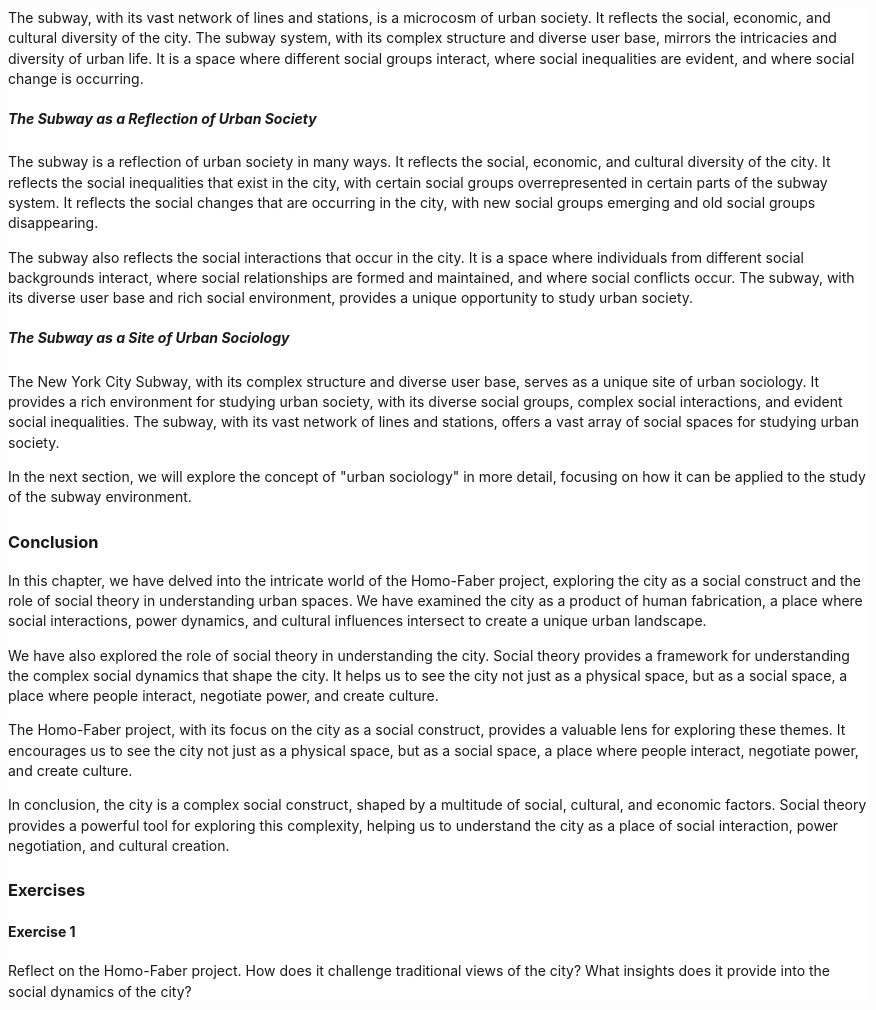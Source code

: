 The subway, with its vast network of lines and stations, is a microcosm of urban society. It reflects the social, economic, and cultural diversity of the city. The subway system, with its complex structure and diverse user base, mirrors the intricacies and diversity of urban life. It is a space where different social groups interact, where social inequalities are evident, and where social change is occurring.

##### The Subway as a Reflection of Urban Society

The subway is a reflection of urban society in many ways. It reflects the social, economic, and cultural diversity of the city. It reflects the social inequalities that exist in the city, with certain social groups overrepresented in certain parts of the subway system. It reflects the social changes that are occurring in the city, with new social groups emerging and old social groups disappearing.

The subway also reflects the social interactions that occur in the city. It is a space where individuals from different social backgrounds interact, where social relationships are formed and maintained, and where social conflicts occur. The subway, with its diverse user base and rich social environment, provides a unique opportunity to study urban society.

##### The Subway as a Site of Urban Sociology

The New York City Subway, with its complex structure and diverse user base, serves as a unique site of urban sociology. It provides a rich environment for studying urban society, with its diverse social groups, complex social interactions, and evident social inequalities. The subway, with its vast network of lines and stations, offers a vast array of social spaces for studying urban society.

In the next section, we will explore the concept of "urban sociology" in more detail, focusing on how it can be applied to the study of the subway environment.

### Conclusion

In this chapter, we have delved into the intricate world of the Homo-Faber project, exploring the city as a social construct and the role of social theory in understanding urban spaces. We have examined the city as a product of human fabrication, a place where social interactions, power dynamics, and cultural influences intersect to create a unique urban landscape. 

We have also explored the role of social theory in understanding the city. Social theory provides a framework for understanding the complex social dynamics that shape the city. It helps us to see the city not just as a physical space, but as a social space, a place where people interact, negotiate power, and create culture. 

The Homo-Faber project, with its focus on the city as a social construct, provides a valuable lens for exploring these themes. It encourages us to see the city not just as a physical space, but as a social space, a place where people interact, negotiate power, and create culture. 

In conclusion, the city is a complex social construct, shaped by a multitude of social, cultural, and economic factors. Social theory provides a powerful tool for exploring this complexity, helping us to understand the city as a place of social interaction, power negotiation, and cultural creation.

### Exercises

#### Exercise 1
Reflect on the Homo-Faber project. How does it challenge traditional views of the city? What insights does it provide into the social dynamics of the city?
